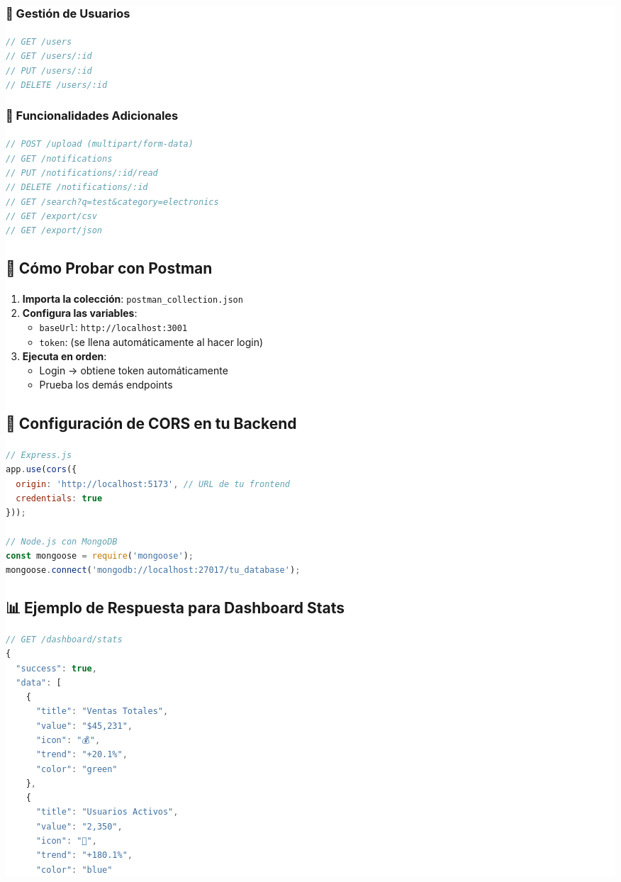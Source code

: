 ### **👥 Gestión de Usuarios**
```javascript
// GET /users
// GET /users/:id
// PUT /users/:id
// DELETE /users/:id
```

### **📁 Funcionalidades Adicionales**
```javascript
// POST /upload (multipart/form-data)
// GET /notifications
// PUT /notifications/:id/read
// DELETE /notifications/:id
// GET /search?q=test&category=electronics
// GET /export/csv
// GET /export/json
```

## 🧪 **Cómo Probar con Postman**

1. **Importa la colección**: `postman_collection.json`
2. **Configura las variables**:
   - `baseUrl`: `http://localhost:3001`
   - `token`: (se llena automáticamente al hacer login)
3. **Ejecuta en orden**:
   - Login → obtiene token automáticamente
   - Prueba los demás endpoints

## 🔧 **Configuración de CORS en tu Backend**

```javascript
// Express.js
app.use(cors({
  origin: 'http://localhost:5173', // URL de tu frontend
  credentials: true
}));

// Node.js con MongoDB
const mongoose = require('mongoose');
mongoose.connect('mongodb://localhost:27017/tu_database');
```

## 📊 **Ejemplo de Respuesta para Dashboard Stats**

```javascript
// GET /dashboard/stats
{
  "success": true,
  "data": [
    {
      "title": "Ventas Totales",
      "value": "$45,231",
      "icon": "💰",
      "trend": "+20.1%",
      "color": "green"
    },
    {
      "title": "Usuarios Activos",
      "value": "2,350",
      "icon": "👥",
      "trend": "+180.1%",
      "color": "blue"
```